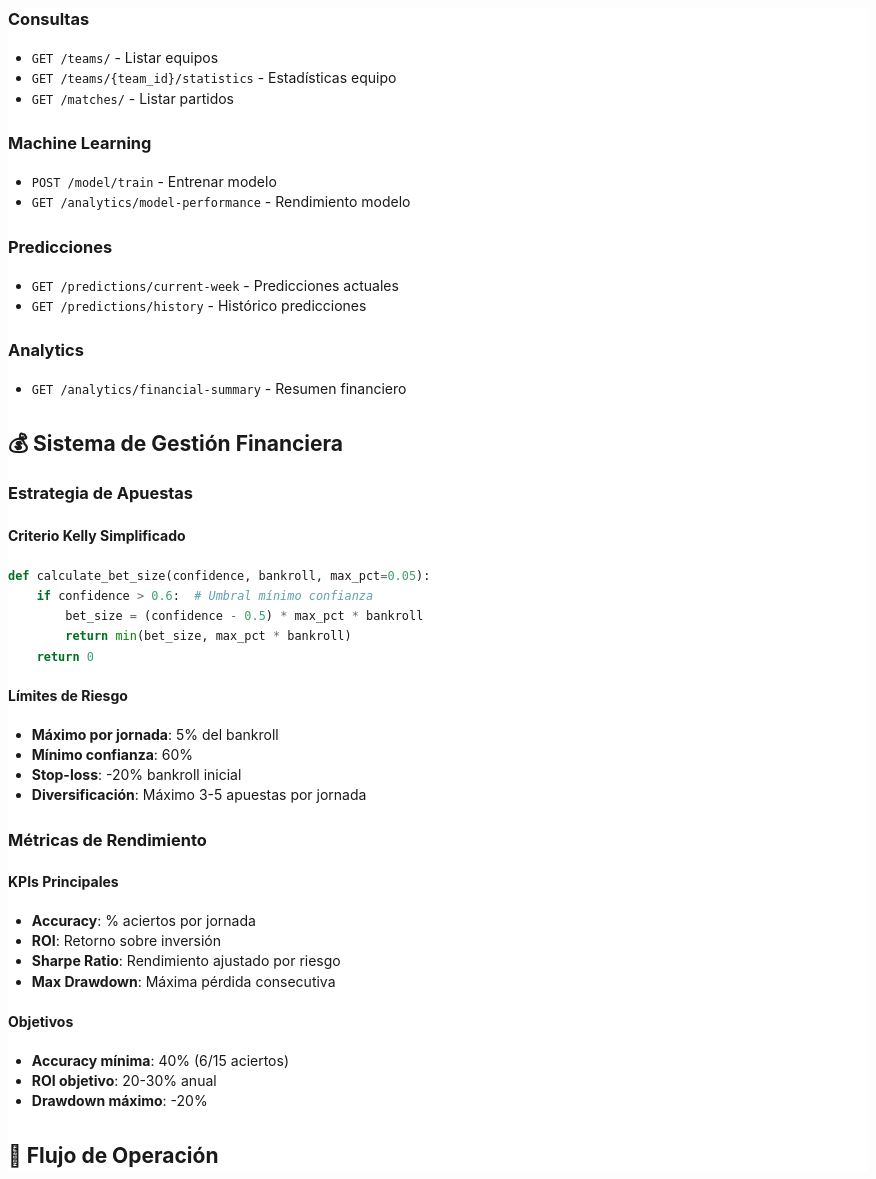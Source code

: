 ### Consultas
- `GET /teams/` - Listar equipos
- `GET /teams/{team_id}/statistics` - Estadísticas equipo
- `GET /matches/` - Listar partidos

### Machine Learning
- `POST /model/train` - Entrenar modelo
- `GET /analytics/model-performance` - Rendimiento modelo

### Predicciones
- `GET /predictions/current-week` - Predicciones actuales
- `GET /predictions/history` - Histórico predicciones

### Analytics
- `GET /analytics/financial-summary` - Resumen financiero

## 💰 Sistema de Gestión Financiera

### Estrategia de Apuestas

#### Criterio Kelly Simplificado
```python
def calculate_bet_size(confidence, bankroll, max_pct=0.05):
    if confidence > 0.6:  # Umbral mínimo confianza
        bet_size = (confidence - 0.5) * max_pct * bankroll
        return min(bet_size, max_pct * bankroll)
    return 0
```

#### Límites de Riesgo
- **Máximo por jornada**: 5% del bankroll
- **Mínimo confianza**: 60%
- **Stop-loss**: -20% bankroll inicial
- **Diversificación**: Máximo 3-5 apuestas por jornada

### Métricas de Rendimiento

#### KPIs Principales
- **Accuracy**: % aciertos por jornada
- **ROI**: Retorno sobre inversión
- **Sharpe Ratio**: Rendimiento ajustado por riesgo
- **Max Drawdown**: Máxima pérdida consecutiva

#### Objetivos
- **Accuracy mínima**: 40% (6/15 aciertos)
- **ROI objetivo**: 20-30% anual
- **Drawdown máximo**: -20%

## 🚀 Flujo de Operación

